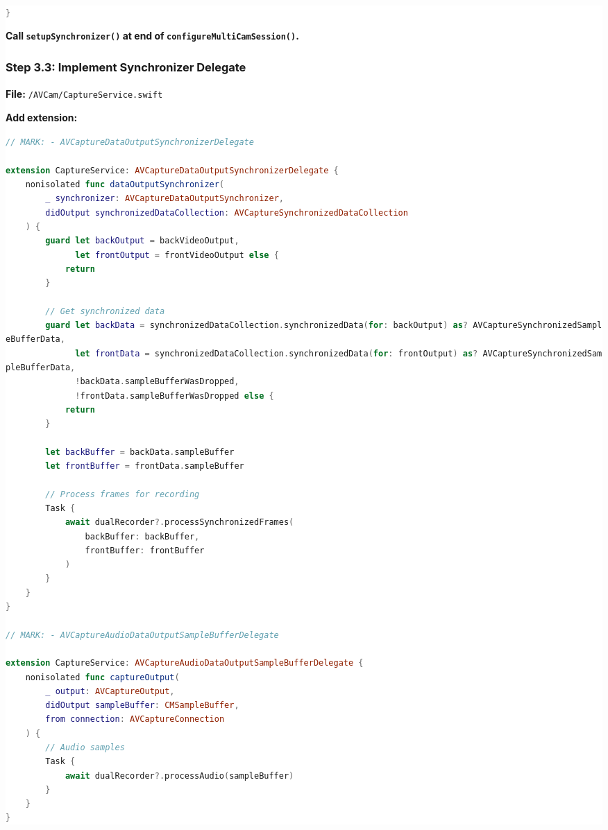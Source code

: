 ```swift
}
```

**Call `setupSynchronizer()` at end of `configureMultiCamSession()`.**

### Step 3.3: Implement Synchronizer Delegate

**File:** `/AVCam/CaptureService.swift`

**Add extension:**

```swift
// MARK: - AVCaptureDataOutputSynchronizerDelegate

extension CaptureService: AVCaptureDataOutputSynchronizerDelegate {
    nonisolated func dataOutputSynchronizer(
        _ synchronizer: AVCaptureDataOutputSynchronizer,
        didOutput synchronizedDataCollection: AVCaptureSynchronizedDataCollection
    ) {
        guard let backOutput = backVideoOutput,
              let frontOutput = frontVideoOutput else {
            return
        }

        // Get synchronized data
        guard let backData = synchronizedDataCollection.synchronizedData(for: backOutput) as? AVCaptureSynchronizedSampleBufferData,
              let frontData = synchronizedDataCollection.synchronizedData(for: frontOutput) as? AVCaptureSynchronizedSampleBufferData,
              !backData.sampleBufferWasDropped,
              !frontData.sampleBufferWasDropped else {
            return
        }

        let backBuffer = backData.sampleBuffer
        let frontBuffer = frontData.sampleBuffer

        // Process frames for recording
        Task {
            await dualRecorder?.processSynchronizedFrames(
                backBuffer: backBuffer,
                frontBuffer: frontBuffer
            )
        }
    }
}

// MARK: - AVCaptureAudioDataOutputSampleBufferDelegate

extension CaptureService: AVCaptureAudioDataOutputSampleBufferDelegate {
    nonisolated func captureOutput(
        _ output: AVCaptureOutput,
        didOutput sampleBuffer: CMSampleBuffer,
        from connection: AVCaptureConnection
    ) {
        // Audio samples
        Task {
            await dualRecorder?.processAudio(sampleBuffer)
        }
    }
}
```
